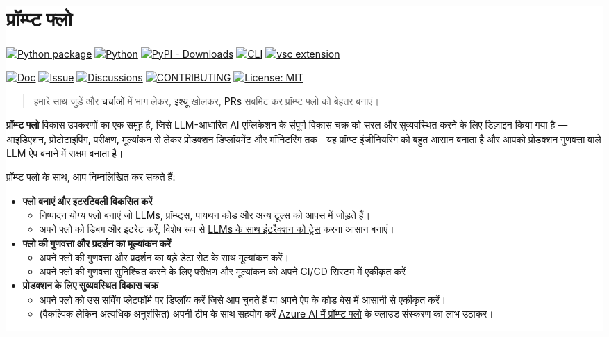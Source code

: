 # प्रॉम्प्ट फ्लो

[![Python package](https://img.shields.io/pypi/v/promptflow)](https://pypi.org/project/promptflow/)
[![Python](https://img.shields.io/pypi/pyversions/promptflow.svg?maxAge=2592000)](https://pypi.python.org/pypi/promptflow/)
[![PyPI - Downloads](https://img.shields.io/pypi/dm/promptflow)](https://pypi.org/project/promptflow/)
[![CLI](https://img.shields.io/badge/CLI-reference-blue)](https://microsoft.github.io/promptflow/reference/pf-command-reference.html)
[![vsc extension](https://img.shields.io/visual-studio-marketplace/i/prompt-flow.prompt-flow?logo=Visual%20Studio&label=Extension%20)](https://marketplace.visualstudio.com/items?itemName=prompt-flow.prompt-flow)

[![Doc](https://img.shields.io/badge/Doc-online-green)](https://microsoft.github.io/promptflow/index.html)
[![Issue](https://img.shields.io/github/issues/microsoft/promptflow)](https://github.com/microsoft/promptflow/issues/new/choose)
[![Discussions](https://img.shields.io/github/discussions/microsoft/promptflow)](https://github.com/microsoft/promptflow/issues/new/choose)
[![CONTRIBUTING](https://img.shields.io/badge/Contributing-8A2BE2)](https://github.com/microsoft/promptflow/blob/main/CONTRIBUTING.md)
[![License: MIT](https://img.shields.io/github/license/microsoft/promptflow)](https://github.com/microsoft/promptflow/blob/main/LICENSE)

> हमारे साथ जुड़ें और [चर्चाओं](https://github.com/microsoft/promptflow/discussions) में भाग लेकर, [इश्यू](https://github.com/microsoft/promptflow/issues/new/choose) खोलकर, [PRs](https://github.com/microsoft/promptflow/pulls) सबमिट कर प्रॉम्प्ट फ्लो को बेहतर बनाएं।

**प्रॉम्प्ट फ्लो** विकास उपकरणों का एक समूह है, जिसे LLM-आधारित AI एप्लिकेशन के संपूर्ण विकास चक्र को सरल और सुव्यवस्थित करने के लिए डिज़ाइन किया गया है — आइडिएशन, प्रोटोटाइपिंग, परीक्षण, मूल्यांकन से लेकर प्रोडक्शन डिप्लॉयमेंट और मॉनिटरिंग तक। यह प्रॉम्प्ट इंजीनियरिंग को बहुत आसान बनाता है और आपको प्रोडक्शन गुणवत्ता वाले LLM ऐप बनाने में सक्षम बनाता है।

प्रॉम्प्ट फ्लो के साथ, आप निम्नलिखित कर सकते हैं:

- **फ्लो बनाएं और इटरटिवली विकसित करें**
    - निष्पादन योग्य [फ्लो](https://microsoft.github.io/promptflow/concepts/concept-flows.html) बनाएं जो LLMs, प्रॉम्प्ट्स, पायथन कोड और अन्य [टूल्स](https://microsoft.github.io/promptflow/concepts/concept-tools.html) को आपस में जोड़ते हैं।
    - अपने फ्लो को डिबग और इटरेट करें, विशेष रूप से [LLMs के साथ इंटरैक्शन को ट्रेस](https://microsoft.github.io/promptflow/how-to-guides/tracing/index.html) करना आसान बनाएं।
- **फ्लो की गुणवत्ता और प्रदर्शन का मूल्यांकन करें**
    - अपने फ्लो की गुणवत्ता और प्रदर्शन का बड़े डेटा सेट के साथ मूल्यांकन करें।
    - अपने फ्लो की गुणवत्ता सुनिश्चित करने के लिए परीक्षण और मूल्यांकन को अपने CI/CD सिस्टम में एकीकृत करें।
- **प्रोडक्शन के लिए सुव्यवस्थित विकास चक्र**
    - अपने फ्लो को उस सर्विंग प्लेटफॉर्म पर डिप्लॉय करें जिसे आप चुनते हैं या अपने ऐप के कोड बेस में आसानी से एकीकृत करें।
    - (वैकल्पिक लेकिन अत्यधिक अनुशंसित) अपनी टीम के साथ सहयोग करें [Azure AI में प्रॉम्प्ट फ्लो](https://learn.microsoft.com/en-us/azure/machine-learning/prompt-flow/overview-what-is-prompt-flow?view=azureml-api-2) के क्लाउड संस्करण का लाभ उठाकर।

------
